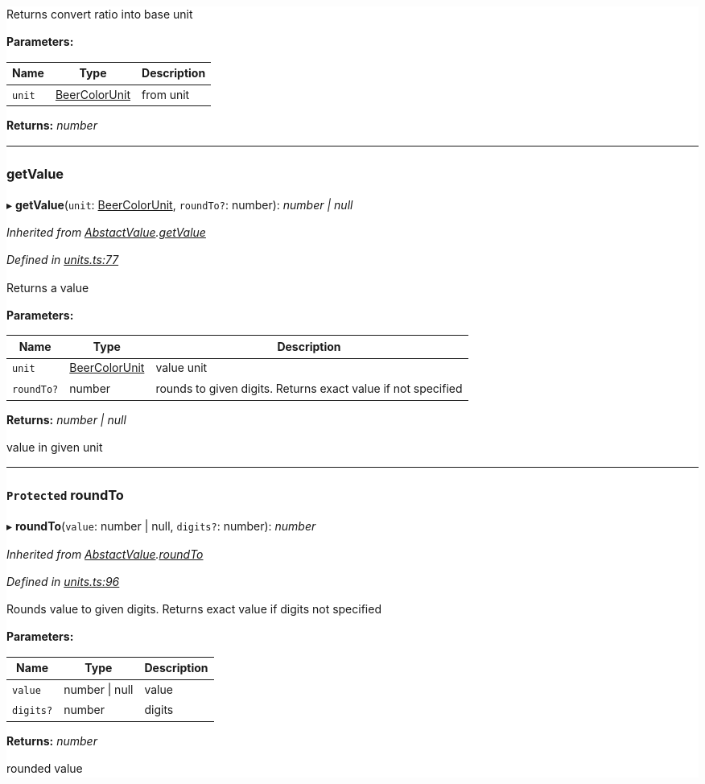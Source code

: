 Returns convert ratio into base unit

**Parameters:**

Name | Type | Description |
------ | ------ | ------ |
`unit` | [BeerColorUnit](../modules/_units_.md#beercolorunit) | from unit  |

**Returns:** *number*

___

###  getValue

▸ **getValue**(`unit`: [BeerColorUnit](../modules/_units_.md#beercolorunit), `roundTo?`: number): *number | null*

*Inherited from [AbstactValue](_units_.abstactvalue.md).[getValue](_units_.abstactvalue.md#getvalue)*

*Defined in [units.ts:77](https://github.com/anttileppa/water-profile-calculator/blob/997b88f/src/units.ts#L77)*

Returns a value

**Parameters:**

Name | Type | Description |
------ | ------ | ------ |
`unit` | [BeerColorUnit](../modules/_units_.md#beercolorunit) | value unit |
`roundTo?` | number | rounds to given digits. Returns exact value if not specified |

**Returns:** *number | null*

value in given unit

___

### `Protected` roundTo

▸ **roundTo**(`value`: number | null, `digits?`: number): *number*

*Inherited from [AbstactValue](_units_.abstactvalue.md).[roundTo](_units_.abstactvalue.md#protected-roundto)*

*Defined in [units.ts:96](https://github.com/anttileppa/water-profile-calculator/blob/997b88f/src/units.ts#L96)*

Rounds value to given digits. Returns exact value if digits not specified

**Parameters:**

Name | Type | Description |
------ | ------ | ------ |
`value` | number &#124; null | value |
`digits?` | number | digits |

**Returns:** *number*

rounded value
